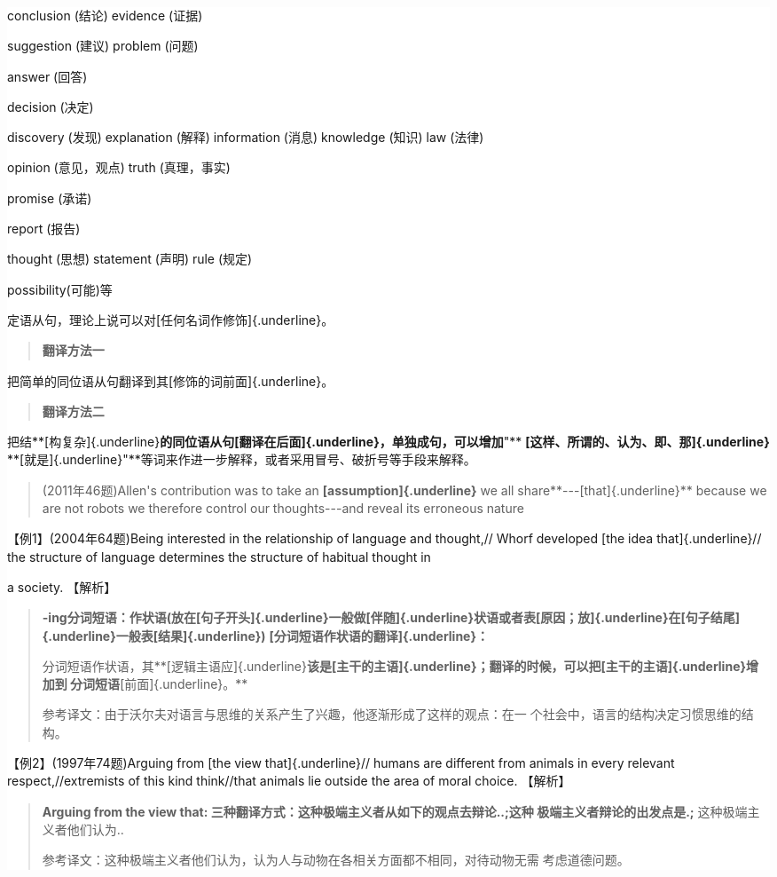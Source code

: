 conclusion (结论) evidence (证据)

suggestion (建议) problem (问题)

answer (回答)

decision (决定)

discovery (发现) explanation (解释) information (消息) knowledge (知识)
law (法律)

opinion (意见，观点) truth (真理，事实)

promise (承诺)

report (报告)

thought (思想) statement (声明) rule (规定)

possibility(可能)等

定语从句，理论上说可以对[任何名词作修饰]{.underline}。

> **翻译方法一**

把简单的同位语从句翻译到其[修饰的词前面]{.underline}。

> **翻译方法二**

把结**[构复杂]{.underline}**的同位语从句[翻译在后面]{.underline}，单独成句，可以增加**"**
**[这样、所谓的、认为、即、那]{.underline}**
**[就是]{.underline}"**等词来作进一步解释，或者采用冒号、破折号等手段来解释。

> (2011年46题)Allen\'s contribution was to take an
> **[assumption]{.underline}** we all share**---[that]{.underline}**
> because we are not robots we therefore control our thoughts---and
> reveal its erroneous nature

【例1】(2004年64题)Being interested in the relationship of language and
thought,// Whorf developed [the idea that]{.underline}// the structure
of language determines the structure of habitual thought in

a society. 【解析】

> **-ing分词短语：**作状语(放在[句子开头]{.underline}一般做[伴随]{.underline}状语或者表[原因；放]{.underline}在[句子结尾]{.underline}一般表**[结果]{.underline})**
> **[分词短语作状语的翻译]{.underline}：**
>
> 分词短语作状语，其**[逻辑主语应]{.underline}**该是[主干的主语]{.underline}；翻译的时候，可以把[主干的主语]{.underline}增加到
> 分词短语**[前面]{.underline}。**
>
> 参考译文：由于沃尔夫对语言与思维的关系产生了兴趣，他逐渐形成了这样的观点：在一
> 个社会中，语言的结构决定习惯思维的结构。

【例2】(1997年74题)Arguing from [the view that]{.underline}// humans are
different from animals in every relevant respect,//extremists of this
kind think//that animals lie outside the area of moral choice. 【解析】

> **Arguing from the view that:
> 三种翻译方式：**这种极端主义者从如下的观点去辩论..;这种
> 极端主义者**辩论的出发点是.;** 这种极端主义者他们认为..
>
> 参考译文：这种极端主义者他们认为，认为人与动物在各相关方面都不相同，对待动物无需
> 考虑道德问题。
